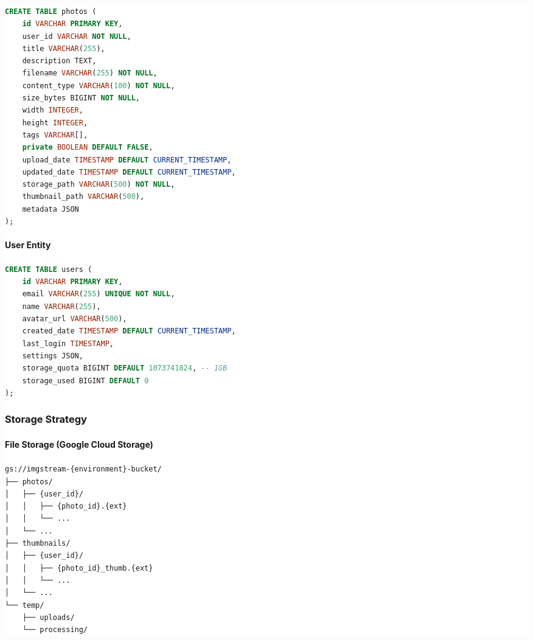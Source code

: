 ```sql
CREATE TABLE photos (
    id VARCHAR PRIMARY KEY,
    user_id VARCHAR NOT NULL,
    title VARCHAR(255),
    description TEXT,
    filename VARCHAR(255) NOT NULL,
    content_type VARCHAR(100) NOT NULL,
    size_bytes BIGINT NOT NULL,
    width INTEGER,
    height INTEGER,
    tags VARCHAR[],
    private BOOLEAN DEFAULT FALSE,
    upload_date TIMESTAMP DEFAULT CURRENT_TIMESTAMP,
    updated_date TIMESTAMP DEFAULT CURRENT_TIMESTAMP,
    storage_path VARCHAR(500) NOT NULL,
    thumbnail_path VARCHAR(500),
    metadata JSON
);
```

#### User Entity

```sql
CREATE TABLE users (
    id VARCHAR PRIMARY KEY,
    email VARCHAR(255) UNIQUE NOT NULL,
    name VARCHAR(255),
    avatar_url VARCHAR(500),
    created_date TIMESTAMP DEFAULT CURRENT_TIMESTAMP,
    last_login TIMESTAMP,
    settings JSON,
    storage_quota BIGINT DEFAULT 1073741824, -- 1GB
    storage_used BIGINT DEFAULT 0
);
```

### Storage Strategy

#### File Storage (Google Cloud Storage)

```
gs://imgstream-{environment}-bucket/
├── photos/
│   ├── {user_id}/
│   │   ├── {photo_id}.{ext}
│   │   └── ...
│   └── ...
├── thumbnails/
│   ├── {user_id}/
│   │   ├── {photo_id}_thumb.{ext}
│   │   └── ...
│   └── ...
└── temp/
    ├── uploads/
    └── processing/
```
